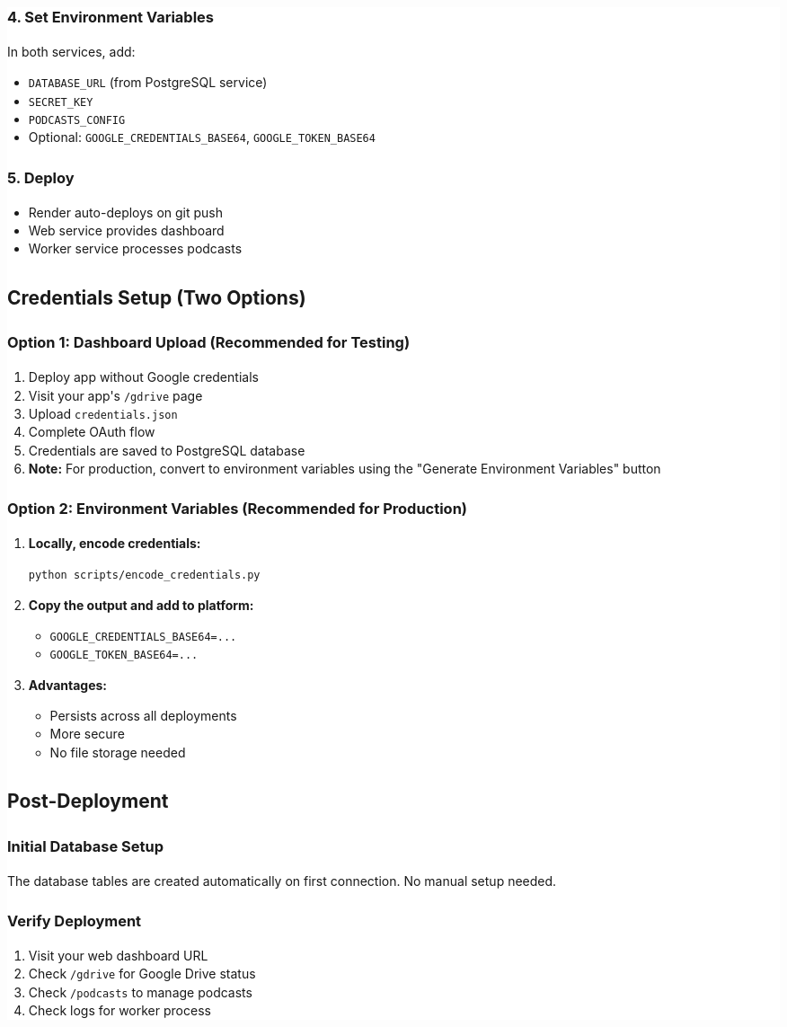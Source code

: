 ### 4. Set Environment Variables
In both services, add:
- `DATABASE_URL` (from PostgreSQL service)
- `SECRET_KEY`
- `PODCASTS_CONFIG`
- Optional: `GOOGLE_CREDENTIALS_BASE64`, `GOOGLE_TOKEN_BASE64`

### 5. Deploy
- Render auto-deploys on git push
- Web service provides dashboard
- Worker service processes podcasts

## Credentials Setup (Two Options)

### Option 1: Dashboard Upload (Recommended for Testing)

1. Deploy app without Google credentials
2. Visit your app's `/gdrive` page
3. Upload `credentials.json`
4. Complete OAuth flow
5. Credentials are saved to PostgreSQL database
6. **Note:** For production, convert to environment variables using the "Generate Environment Variables" button

### Option 2: Environment Variables (Recommended for Production)

1. **Locally, encode credentials:**
   ```bash
   python scripts/encode_credentials.py
   ```

2. **Copy the output and add to platform:**
   - `GOOGLE_CREDENTIALS_BASE64=...`
   - `GOOGLE_TOKEN_BASE64=...`

3. **Advantages:**
   - Persists across all deployments
   - More secure
   - No file storage needed

## Post-Deployment

### Initial Database Setup

The database tables are created automatically on first connection. No manual setup needed.

### Verify Deployment

1. Visit your web dashboard URL
2. Check `/gdrive` for Google Drive status
3. Check `/podcasts` to manage podcasts
4. Check logs for worker process

